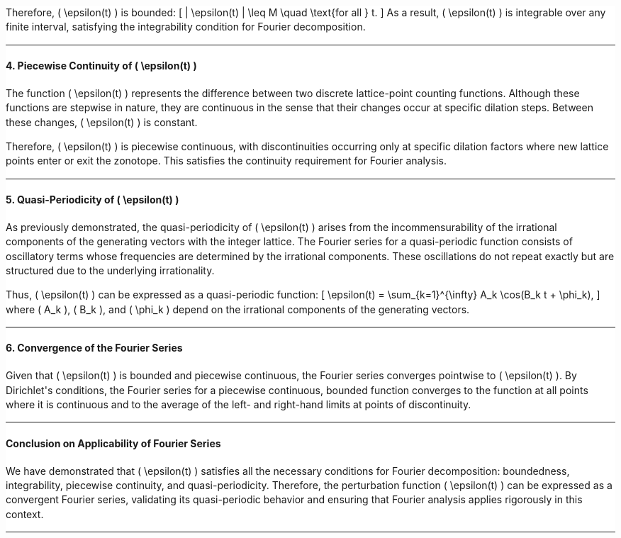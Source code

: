 Therefore, \( \epsilon(t) \) is bounded:
\[
| \epsilon(t) | \leq M \quad \text{for all } t.
\]
As a result, \( \epsilon(t) \) is integrable over any finite interval, satisfying the integrability condition for Fourier decomposition.

---

#### 4. Piecewise Continuity of \( \epsilon(t) \)

The function \( \epsilon(t) \) represents the difference between two discrete lattice-point counting functions. Although these functions are stepwise in nature, they are continuous in the sense that their changes occur at specific dilation steps. Between these changes, \( \epsilon(t) \) is constant.

Therefore, \( \epsilon(t) \) is piecewise continuous, with discontinuities occurring only at specific dilation factors where new lattice points enter or exit the zonotope. This satisfies the continuity requirement for Fourier analysis.

---

#### 5. Quasi-Periodicity of \( \epsilon(t) \)

As previously demonstrated, the quasi-periodicity of \( \epsilon(t) \) arises from the incommensurability of the irrational components of the generating vectors with the integer lattice. The Fourier series for a quasi-periodic function consists of oscillatory terms whose frequencies are determined by the irrational components. These oscillations do not repeat exactly but are structured due to the underlying irrationality.

Thus, \( \epsilon(t) \) can be expressed as a quasi-periodic function:
\[
\epsilon(t) = \sum_{k=1}^{\infty} A_k \cos(B_k t + \phi_k),
\]
where \( A_k \), \( B_k \), and \( \phi_k \) depend on the irrational components of the generating vectors.

---

#### 6. Convergence of the Fourier Series

Given that \( \epsilon(t) \) is bounded and piecewise continuous, the Fourier series converges pointwise to \( \epsilon(t) \). By Dirichlet's conditions, the Fourier series for a piecewise continuous, bounded function converges to the function at all points where it is continuous and to the average of the left- and right-hand limits at points of discontinuity.

---

#### Conclusion on Applicability of Fourier Series

We have demonstrated that \( \epsilon(t) \) satisfies all the necessary conditions for Fourier decomposition: boundedness, integrability, piecewise continuity, and quasi-periodicity. Therefore, the perturbation function \( \epsilon(t) \) can be expressed as a convergent Fourier series, validating its quasi-periodic behavior and ensuring that Fourier analysis applies rigorously in this context.

---